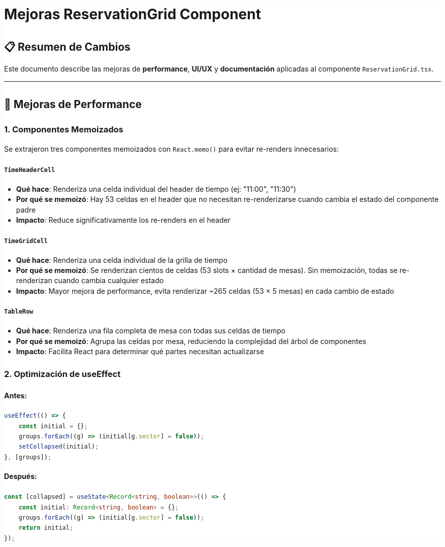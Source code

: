 # Mejoras ReservationGrid Component

## 📋 Resumen de Cambios

Este documento describe las mejoras de **performance**, **UI/UX** y **documentación** aplicadas al componente `ReservationGrid.tsx`.

---

## 🚀 Mejoras de Performance

### 1. **Componentes Memoizados**

Se extrajeron tres componentes memoizados con `React.memo()` para evitar re-renders innecesarios:

#### `TimeHeaderCell`
- **Qué hace**: Renderiza una celda individual del header de tiempo (ej: "11:00", "11:30")
- **Por qué se memoizó**: Hay 53 celdas en el header que no necesitan re-renderizarse cuando cambia el estado del componente padre
- **Impacto**: Reduce significativamente los re-renders en el header

#### `TimeGridCell`
- **Qué hace**: Renderiza una celda individual de la grilla de tiempo
- **Por qué se memoizó**: Se renderizan cientos de celdas (53 slots × cantidad de mesas). Sin memoización, todas se re-renderizan cuando cambia cualquier estado
- **Impacto**: Mayor mejora de performance, evita renderizar ~265 celdas (53 × 5 mesas) en cada cambio de estado

#### `TableRow`
- **Qué hace**: Renderiza una fila completa de mesa con todas sus celdas de tiempo
- **Por qué se memoizó**: Agrupa las celdas por mesa, reduciendo la complejidad del árbol de componentes
- **Impacto**: Facilita React para determinar qué partes necesitan actualizarse

### 2. **Optimización de useEffect**

#### Antes:
```typescript
useEffect(() => {
    const initial = {};
    groups.forEach((g) => (initial[g.sector] = false));
    setCollapsed(initial);
}, [groups]);
```

#### Después:
```typescript
const [collapsed] = useState<Record<string, boolean>>(() => {
    const initial: Record<string, boolean> = {};
    groups.forEach((g) => (initial[g.sector] = false));
    return initial;
});
```
